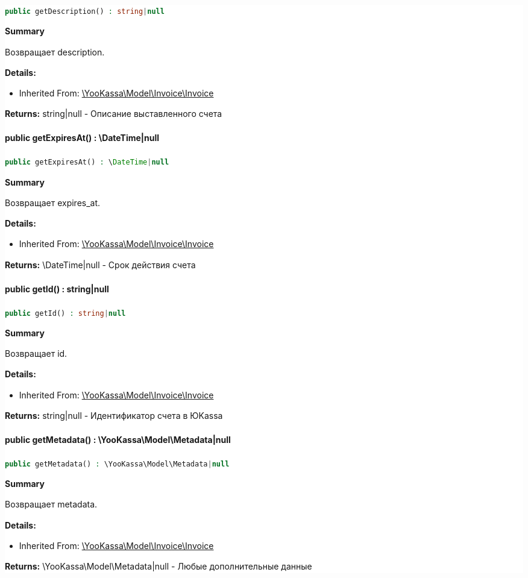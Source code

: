 ```php
public getDescription() : string|null
```

**Summary**

Возвращает description.

**Details:**
* Inherited From: [\YooKassa\Model\Invoice\Invoice](../classes/YooKassa-Model-Invoice-Invoice.md)

**Returns:** string|null - Описание выставленного счета


<a name="method_getExpiresAt" class="anchor"></a>
#### public getExpiresAt() : \DateTime|null

```php
public getExpiresAt() : \DateTime|null
```

**Summary**

Возвращает expires_at.

**Details:**
* Inherited From: [\YooKassa\Model\Invoice\Invoice](../classes/YooKassa-Model-Invoice-Invoice.md)

**Returns:** \DateTime|null - Срок действия счета


<a name="method_getId" class="anchor"></a>
#### public getId() : string|null

```php
public getId() : string|null
```

**Summary**

Возвращает id.

**Details:**
* Inherited From: [\YooKassa\Model\Invoice\Invoice](../classes/YooKassa-Model-Invoice-Invoice.md)

**Returns:** string|null - Идентификатор счета в ЮKassa


<a name="method_getMetadata" class="anchor"></a>
#### public getMetadata() : \YooKassa\Model\Metadata|null

```php
public getMetadata() : \YooKassa\Model\Metadata|null
```

**Summary**

Возвращает metadata.

**Details:**
* Inherited From: [\YooKassa\Model\Invoice\Invoice](../classes/YooKassa-Model-Invoice-Invoice.md)

**Returns:** \YooKassa\Model\Metadata|null - Любые дополнительные данные
